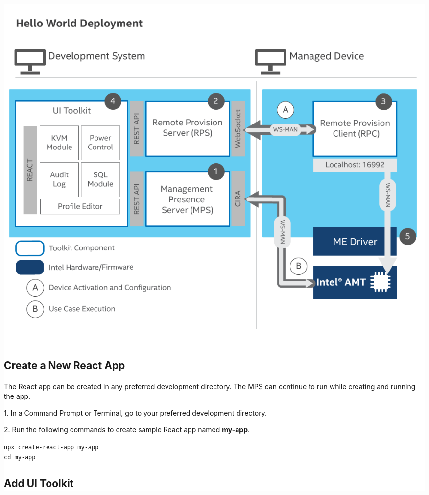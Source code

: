 [![UI Toolkit](../assets/images/HelloWorld.png)](../assets/images/HelloWorld.png)

## Create a New React App

The React app can be created in any preferred development directory. The MPS can continue to run while creating and running the app.

1\. In a Command Prompt or Terminal, go to your preferred development directory. 

2\. Run the following commands to create sample React app named **my-app**.

```
npx create-react-app my-app
cd my-app
```

## Add UI Toolkit
